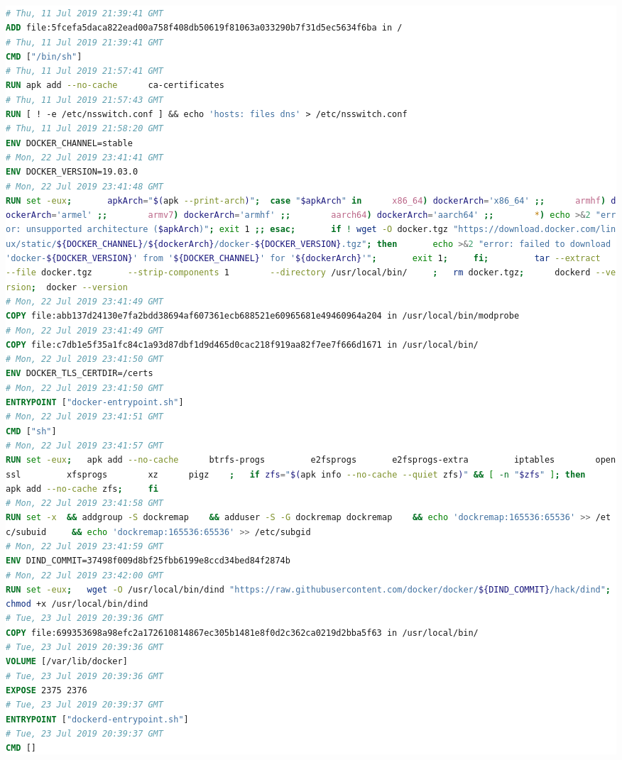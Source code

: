 ```dockerfile
# Thu, 11 Jul 2019 21:39:41 GMT
ADD file:5fcefa5daca822ead00a758f408db50619f81063a033290b7f31d5ec5634f6ba in / 
# Thu, 11 Jul 2019 21:39:41 GMT
CMD ["/bin/sh"]
# Thu, 11 Jul 2019 21:57:41 GMT
RUN apk add --no-cache 		ca-certificates
# Thu, 11 Jul 2019 21:57:43 GMT
RUN [ ! -e /etc/nsswitch.conf ] && echo 'hosts: files dns' > /etc/nsswitch.conf
# Thu, 11 Jul 2019 21:58:20 GMT
ENV DOCKER_CHANNEL=stable
# Mon, 22 Jul 2019 23:41:41 GMT
ENV DOCKER_VERSION=19.03.0
# Mon, 22 Jul 2019 23:41:48 GMT
RUN set -eux; 		apkArch="$(apk --print-arch)"; 	case "$apkArch" in 		x86_64) dockerArch='x86_64' ;; 		armhf) dockerArch='armel' ;; 		armv7) dockerArch='armhf' ;; 		aarch64) dockerArch='aarch64' ;; 		*) echo >&2 "error: unsupported architecture ($apkArch)"; exit 1 ;;	esac; 		if ! wget -O docker.tgz "https://download.docker.com/linux/static/${DOCKER_CHANNEL}/${dockerArch}/docker-${DOCKER_VERSION}.tgz"; then 		echo >&2 "error: failed to download 'docker-${DOCKER_VERSION}' from '${DOCKER_CHANNEL}' for '${dockerArch}'"; 		exit 1; 	fi; 		tar --extract 		--file docker.tgz 		--strip-components 1 		--directory /usr/local/bin/ 	; 	rm docker.tgz; 		dockerd --version; 	docker --version
# Mon, 22 Jul 2019 23:41:49 GMT
COPY file:abb137d24130e7fa2bdd38694af607361ecb688521e60965681e49460964a204 in /usr/local/bin/modprobe 
# Mon, 22 Jul 2019 23:41:49 GMT
COPY file:c7db1e5f35a1fc84c1a93d87dbf1d9d465d0cac218f919aa82f7ee7f666d1671 in /usr/local/bin/ 
# Mon, 22 Jul 2019 23:41:50 GMT
ENV DOCKER_TLS_CERTDIR=/certs
# Mon, 22 Jul 2019 23:41:50 GMT
ENTRYPOINT ["docker-entrypoint.sh"]
# Mon, 22 Jul 2019 23:41:51 GMT
CMD ["sh"]
# Mon, 22 Jul 2019 23:41:57 GMT
RUN set -eux; 	apk add --no-cache 		btrfs-progs 		e2fsprogs 		e2fsprogs-extra 		iptables 		openssl 		xfsprogs 		xz 		pigz 	; 	if zfs="$(apk info --no-cache --quiet zfs)" && [ -n "$zfs" ]; then 		apk add --no-cache zfs; 	fi
# Mon, 22 Jul 2019 23:41:58 GMT
RUN set -x 	&& addgroup -S dockremap 	&& adduser -S -G dockremap dockremap 	&& echo 'dockremap:165536:65536' >> /etc/subuid 	&& echo 'dockremap:165536:65536' >> /etc/subgid
# Mon, 22 Jul 2019 23:41:59 GMT
ENV DIND_COMMIT=37498f009d8bf25fbb6199e8ccd34bed84f2874b
# Mon, 22 Jul 2019 23:42:00 GMT
RUN set -eux; 	wget -O /usr/local/bin/dind "https://raw.githubusercontent.com/docker/docker/${DIND_COMMIT}/hack/dind"; 	chmod +x /usr/local/bin/dind
# Tue, 23 Jul 2019 20:39:36 GMT
COPY file:699353698a98efc2a172610814867ec305b1481e8f0d2c362ca0219d2bba5f63 in /usr/local/bin/ 
# Tue, 23 Jul 2019 20:39:36 GMT
VOLUME [/var/lib/docker]
# Tue, 23 Jul 2019 20:39:36 GMT
EXPOSE 2375 2376
# Tue, 23 Jul 2019 20:39:37 GMT
ENTRYPOINT ["dockerd-entrypoint.sh"]
# Tue, 23 Jul 2019 20:39:37 GMT
CMD []
```

